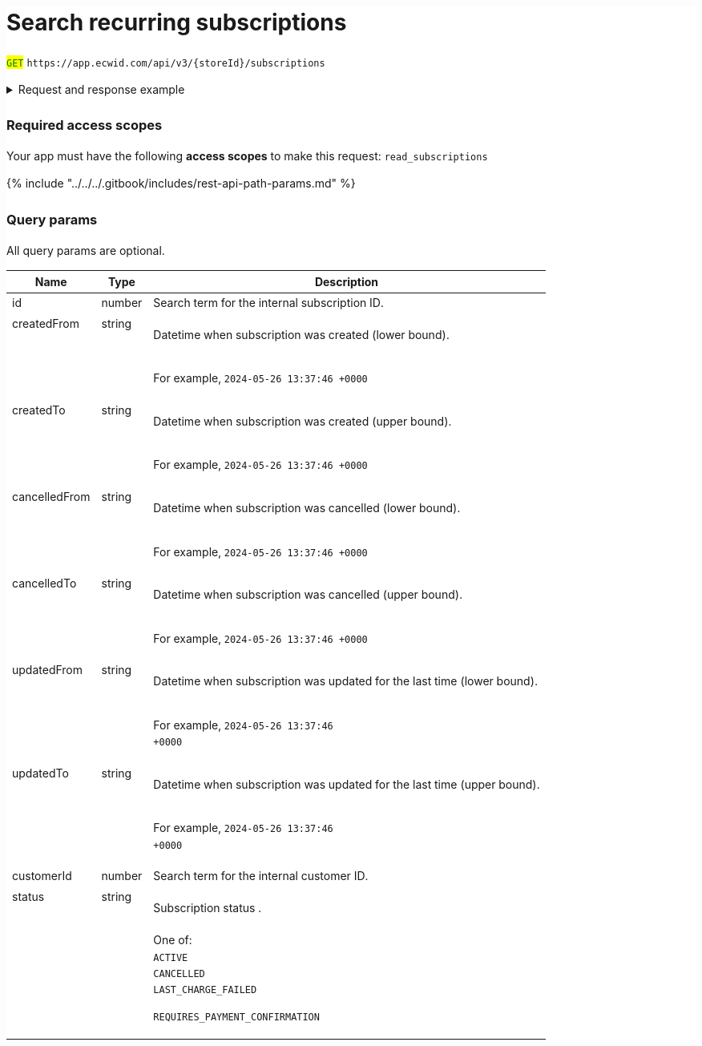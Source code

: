 # Search recurring subscriptions

<mark style="color:green;">`GET`</mark> `https://app.ecwid.com/api/v3/{storeId}/subscriptions`&#x20;

<details><summary>Request and response example</summary></details>

### Required access scopes

Your app must have the following **access scopes** to make this request: `read_subscriptions`

{% include "../../../.gitbook/includes/rest-api-path-params.md" %}

### Query params

All query params are optional.

| Name                   | Type   | Description                                                                                                                                                                                                                                                                                                                                                                                                                                |
| ---------------------- | ------ | ------------------------------------------------------------------------------------------------------------------------------------------------------------------------------------------------------------------------------------------------------------------------------------------------------------------------------------------------------------------------------------------------------------------------------------------ |
| id                     | number | Search term for the internal subscription ID.                                                                                                                                                                                                                                                                                                                                                                                              |
| createdFrom            | string | <p>Datetime when subscription was created (lower bound). </p><p><br>For example, <code>2024-05-26 13:37:46 +0000</code></p>                                                                                                                                                                                                                                                                                                                |
| createdTo              | string | <p>Datetime when subscription was created (upper bound). </p><p><br>For example, <code>2024-05-26 13:37:46 +0000</code></p>                                                                                                                                                                                                                                                                                                                |
| cancelledFrom          | string | <p>Datetime when subscription was cancelled (lower bound). </p><p><br>For example, <code>2024-05-26 13:37:46 +0000</code></p>                                                                                                                                                                                                                                                                                                              |
| cancelledTo            | string | <p>Datetime when subscription was cancelled (upper bound). </p><p><br>For example, <code>2024-05-26 13:37:46 +0000</code></p>                                                                                                                                                                                                                                                                                                              |
| updatedFrom            | string | <p>Datetime when subscription was updated for the last time (lower bound). </p><p><br>For example, <code>2024-05-26 13:37:46 +0000</code></p>                                                                                                                                                                                                                                                                                              |
| updatedTo              | string | <p>Datetime when subscription was updated for the last time (upper bound). </p><p><br>For example, <code>2024-05-26 13:37:46 +0000</code></p>                                                                                                                                                                                                                                                                                              |
| customerId             | number | Search term for the internal customer ID.                                                                                                                                                                                                                                                                                                                                                                                                  |
| status                 | string | <p>Subscription status . <br><br>One of: <br><code>ACTIVE</code><br><code>CANCELLED</code><br><code>LAST_CHARGE_FAILED</code> </p><p><code>REQUIRES_PAYMENT_CONFIRMATION</code></p>                                                                                                                                                                                                                                                        |